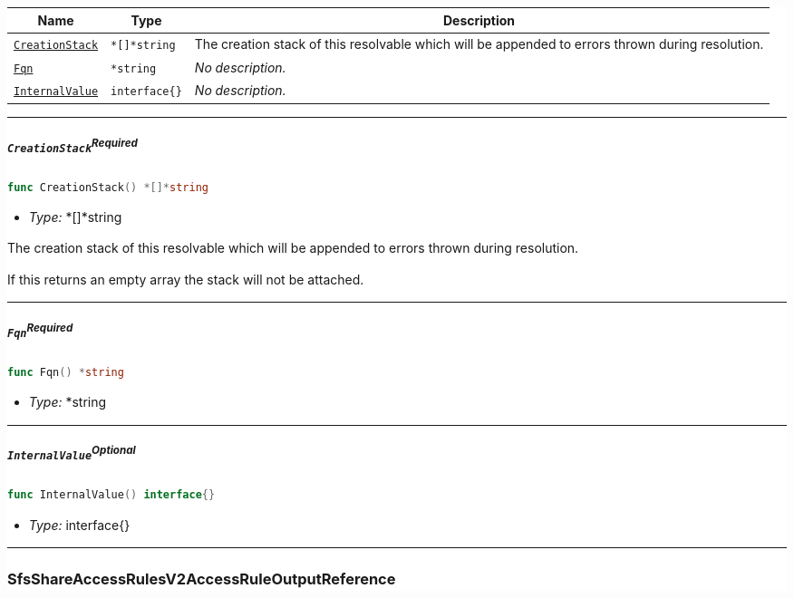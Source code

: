 | **Name** | **Type** | **Description** |
| --- | --- | --- |
| <code><a href="#@cdktf/provider-opentelekomcloud.sfsShareAccessRulesV2.SfsShareAccessRulesV2AccessRuleList.property.creationStack">CreationStack</a></code> | <code>*[]*string</code> | The creation stack of this resolvable which will be appended to errors thrown during resolution. |
| <code><a href="#@cdktf/provider-opentelekomcloud.sfsShareAccessRulesV2.SfsShareAccessRulesV2AccessRuleList.property.fqn">Fqn</a></code> | <code>*string</code> | *No description.* |
| <code><a href="#@cdktf/provider-opentelekomcloud.sfsShareAccessRulesV2.SfsShareAccessRulesV2AccessRuleList.property.internalValue">InternalValue</a></code> | <code>interface{}</code> | *No description.* |

---

##### `CreationStack`<sup>Required</sup> <a name="CreationStack" id="@cdktf/provider-opentelekomcloud.sfsShareAccessRulesV2.SfsShareAccessRulesV2AccessRuleList.property.creationStack"></a>

```go
func CreationStack() *[]*string
```

- *Type:* *[]*string

The creation stack of this resolvable which will be appended to errors thrown during resolution.

If this returns an empty array the stack will not be attached.

---

##### `Fqn`<sup>Required</sup> <a name="Fqn" id="@cdktf/provider-opentelekomcloud.sfsShareAccessRulesV2.SfsShareAccessRulesV2AccessRuleList.property.fqn"></a>

```go
func Fqn() *string
```

- *Type:* *string

---

##### `InternalValue`<sup>Optional</sup> <a name="InternalValue" id="@cdktf/provider-opentelekomcloud.sfsShareAccessRulesV2.SfsShareAccessRulesV2AccessRuleList.property.internalValue"></a>

```go
func InternalValue() interface{}
```

- *Type:* interface{}

---


### SfsShareAccessRulesV2AccessRuleOutputReference <a name="SfsShareAccessRulesV2AccessRuleOutputReference" id="@cdktf/provider-opentelekomcloud.sfsShareAccessRulesV2.SfsShareAccessRulesV2AccessRuleOutputReference"></a>
